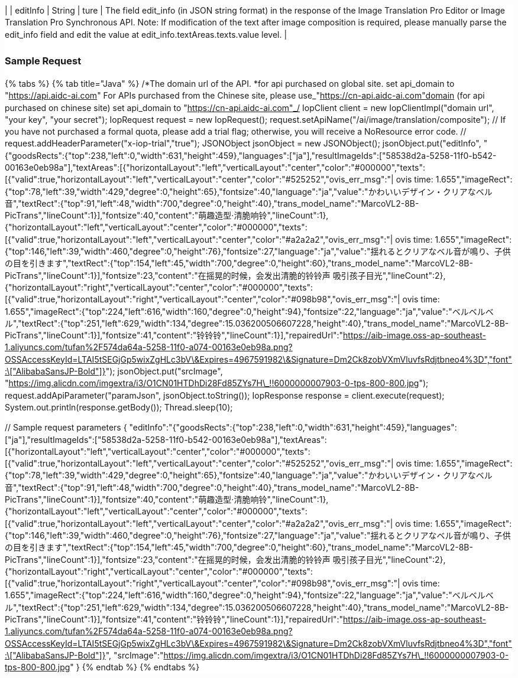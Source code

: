 |           | editInfo  | String | ture     | The field edit\_info (in JSON string format) in the response of the Image Translation Pro Editor or Image Translation Pro Synchronous API. Note: If modification of the text after image composition is required, please manually parse the edit\_info field and edit the value at edit\_info.textAreas.texts.value level. |

### Sample Request  <a href="#wvdlj" id="wvdlj"></a>

{% tabs %}
{% tab title="Java" %}
/\*The domain url of the API. \*for api purchased on global site. set api\_domain to "https://api.aidc-ai.com" For APIs purchased from the Chinese site, please us&#x65;_"https://cn-api.aidc-ai.com"domain (for api purchased on chinese site) set api\_domain to "https://cn-api.aidc-ai.com"_/ IopClient client = new IopClientImpl("domain url", "your key", "your secret"); IopRequest request = new IopRequest(); request.setApiName("/ai/image/translation/composite"); // If you have not purchased a formal quota, please add a trial flag; otherwise, you will receive a NoResource error code. // request.addHeaderParameter("x-iop-trial","true"); JSONObject jsonObject = new JSONObject(); jsonObject.put("editInfo", "{"goodsRects":{"top":238,"left":0,"width":631,"height":459},"languages":\["ja"],"resultImageIds":\["58538d2a-5258-11f0-b542-00163e0eb98a"],"textAreas":\[{"horizontalLayout":"left","verticalLayout":"center","color":"#000000","texts":\[{"valid":true,"horizontalLayout":"left","verticalLayout":"center","color":"#525252","ovis\_err\_msg":"| ovis time: 1.655","imageRect":{"top":78,"left":39,"width":429,"degree":0,"height":65},"fontsize":40,"language":"ja","value":"かわいいデザイン・クリアなベル音","textRect":{"top":91,"left":48,"width":700,"degree":0,"height":40},"trans\_model\_name":"MarcoVL2-8B-PicTrans","lineCount":1}],"fontsize":40,"content":"萌趣造型·清脆响铃","lineCount":1},{"horizontalLayout":"left","verticalLayout":"center","color":"#000000","texts":\[{"valid":true,"horizontalLayout":"left","verticalLayout":"center","color":"#a2a2a2","ovis\_err\_msg":"| ovis time: 1.655","imageRect":{"top":146,"left":39,"width":460,"degree":0,"height":76},"fontsize":27,"language":"ja","value":"揺れるとクリアなベル音が鳴り、子供の目を引きます","textRect":{"top":154,"left":45,"width":700,"degree":0,"height":60},"trans\_model\_name":"MarcoVL2-8B-PicTrans","lineCount":1}],"fontsize":23,"content":"在摇晃的时候，会发出清脆的铃铃声 吸引孩子目光","lineCount":2},{"horizontalLayout":"right","verticalLayout":"center","color":"#000000","texts":\[{"valid":true,"horizontalLayout":"right","verticalLayout":"center","color":"#098b98","ovis\_err\_msg":"| ovis time: 1.655","imageRect":{"top":224,"left":616,"width":160,"degree":0,"height":94},"fontsize":22,"language":"ja","value":"ベルベルベル","textRect":{"top":251,"left":629,"width":134,"degree":15.036200506607228,"height":40},"trans\_model\_name":"MarcoVL2-8B-PicTrans","lineCount":1}],"fontsize":41,"content":"铃铃铃","lineCount":1}],"repairedUrl":"https://aib-image.oss-ap-southeast-1.aliyuncs.com/tufan%2F574da64a-5258-11f0-a074-00163e0eb98a.png?OSSAccessKeyId=LTAI5tSEGjGp5wixZgHLc3bV\&Expires=4967591982\&Signature=Dm2Ck8zobVXmVluvfsRdjtbneo4%3D","font":\["AlibabaSansJP-Bold"]}"); jsonObject.put("srcImage", "https://img.alicdn.com/imgextra/i3/O1CN01HTDhDi28Fd85ZYs7H\_!!6000000007903-0-tps-800-800.jpg"); request.addApiParameter("paramJson", jsonObject.toString()); IopResponse response = client.execute(request); System.out.println(response.getBody()); Thread.sleep(10);

// Sample request parameters { "editInfo":"{"goodsRects":{"top":238,"left":0,"width":631,"height":459},"languages":\["ja"],"resultImageIds":\["58538d2a-5258-11f0-b542-00163e0eb98a"],"textAreas":\[{"horizontalLayout":"left","verticalLayout":"center","color":"#000000","texts":\[{"valid":true,"horizontalLayout":"left","verticalLayout":"center","color":"#525252","ovis\_err\_msg":"| ovis time: 1.655","imageRect":{"top":78,"left":39,"width":429,"degree":0,"height":65},"fontsize":40,"language":"ja","value":"かわいいデザイン・クリアなベル音","textRect":{"top":91,"left":48,"width":700,"degree":0,"height":40},"trans\_model\_name":"MarcoVL2-8B-PicTrans","lineCount":1}],"fontsize":40,"content":"萌趣造型·清脆响铃","lineCount":1},{"horizontalLayout":"left","verticalLayout":"center","color":"#000000","texts":\[{"valid":true,"horizontalLayout":"left","verticalLayout":"center","color":"#a2a2a2","ovis\_err\_msg":"| ovis time: 1.655","imageRect":{"top":146,"left":39,"width":460,"degree":0,"height":76},"fontsize":27,"language":"ja","value":"揺れるとクリアなベル音が鳴り、子供の目を引きます","textRect":{"top":154,"left":45,"width":700,"degree":0,"height":60},"trans\_model\_name":"MarcoVL2-8B-PicTrans","lineCount":1}],"fontsize":23,"content":"在摇晃的时候，会发出清脆的铃铃声 吸引孩子目光","lineCount":2},{"horizontalLayout":"right","verticalLayout":"center","color":"#000000","texts":\[{"valid":true,"horizontalLayout":"right","verticalLayout":"center","color":"#098b98","ovis\_err\_msg":"| ovis time: 1.655","imageRect":{"top":224,"left":616,"width":160,"degree":0,"height":94},"fontsize":22,"language":"ja","value":"ベルベルベル","textRect":{"top":251,"left":629,"width":134,"degree":15.036200506607228,"height":40},"trans\_model\_name":"MarcoVL2-8B-PicTrans","lineCount":1}],"fontsize":41,"content":"铃铃铃","lineCount":1}],"repairedUrl":"https://aib-image.oss-ap-southeast-1.aliyuncs.com/tufan%2F574da64a-5258-11f0-a074-00163e0eb98a.png?OSSAccessKeyId=LTAI5tSEGjGp5wixZgHLc3bV\&Expires=4967591982\&Signature=Dm2Ck8zobVXmVluvfsRdjtbneo4%3D","font":\["AlibabaSansJP-Bold"]}", "srcImage":"https://img.alicdn.com/imgextra/i3/O1CN01HTDhDi28Fd85ZYs7H\_!!6000000007903-0-tps-800-800.jpg" }
{% endtab %}
{% endtabs %}
